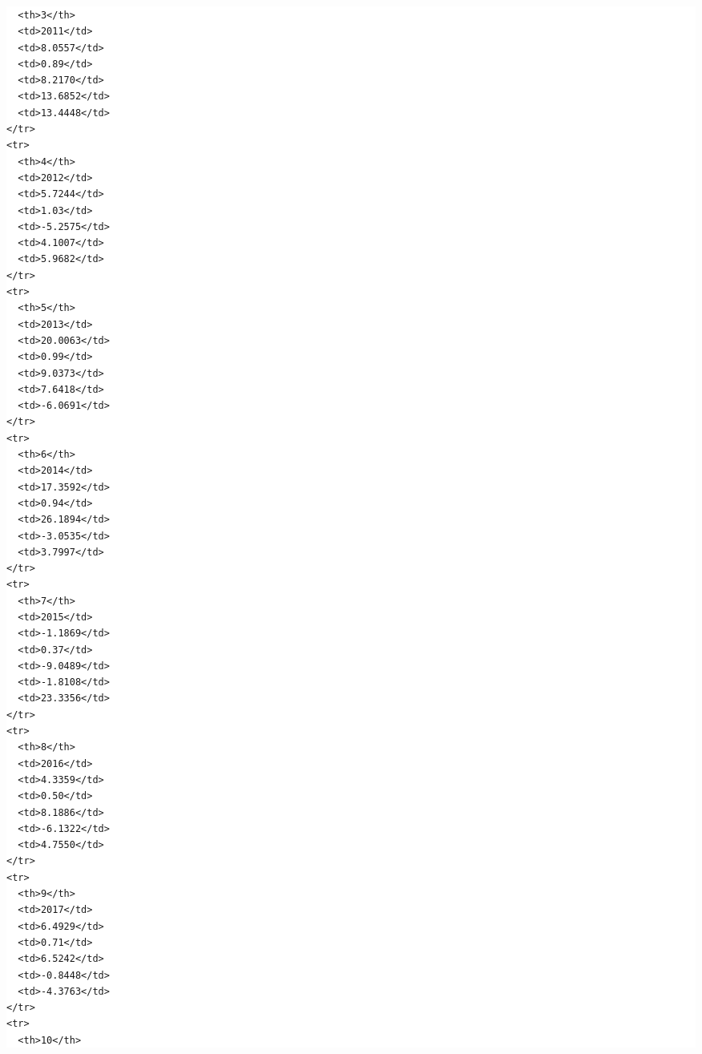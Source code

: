       <th>3</th>
      <td>2011</td>
      <td>8.0557</td>
      <td>0.89</td>
      <td>8.2170</td>
      <td>13.6852</td>
      <td>13.4448</td>
    </tr>
    <tr>
      <th>4</th>
      <td>2012</td>
      <td>5.7244</td>
      <td>1.03</td>
      <td>-5.2575</td>
      <td>4.1007</td>
      <td>5.9682</td>
    </tr>
    <tr>
      <th>5</th>
      <td>2013</td>
      <td>20.0063</td>
      <td>0.99</td>
      <td>9.0373</td>
      <td>7.6418</td>
      <td>-6.0691</td>
    </tr>
    <tr>
      <th>6</th>
      <td>2014</td>
      <td>17.3592</td>
      <td>0.94</td>
      <td>26.1894</td>
      <td>-3.0535</td>
      <td>3.7997</td>
    </tr>
    <tr>
      <th>7</th>
      <td>2015</td>
      <td>-1.1869</td>
      <td>0.37</td>
      <td>-9.0489</td>
      <td>-1.8108</td>
      <td>23.3356</td>
    </tr>
    <tr>
      <th>8</th>
      <td>2016</td>
      <td>4.3359</td>
      <td>0.50</td>
      <td>8.1886</td>
      <td>-6.1322</td>
      <td>4.7550</td>
    </tr>
    <tr>
      <th>9</th>
      <td>2017</td>
      <td>6.4929</td>
      <td>0.71</td>
      <td>6.5242</td>
      <td>-0.8448</td>
      <td>-4.3763</td>
    </tr>
    <tr>
      <th>10</th>